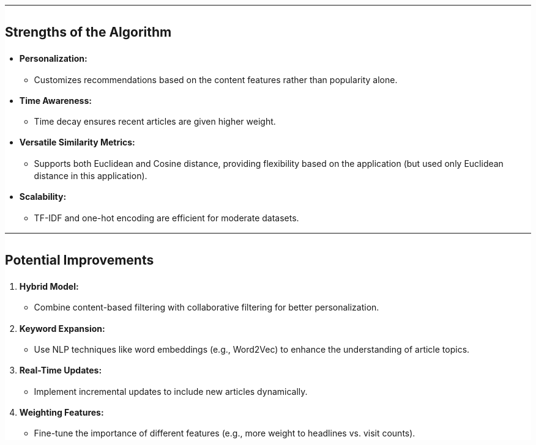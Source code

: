 
---

## **Strengths of the Algorithm**

- **Personalization:**
  - Customizes recommendations based on the content features rather than popularity alone.
- **Time Awareness:**

  - Time decay ensures recent articles are given higher weight.

- **Versatile Similarity Metrics:**

  - Supports both Euclidean and Cosine distance, providing flexibility based on the application (but used only Euclidean distance in this application).

- **Scalability:**
  - TF-IDF and one-hot encoding are efficient for moderate datasets.

---

## **Potential Improvements**

1. **Hybrid Model:**

   - Combine content-based filtering with collaborative filtering for better personalization.

2. **Keyword Expansion:**

   - Use NLP techniques like word embeddings (e.g., Word2Vec) to enhance the understanding of article topics.

3. **Real-Time Updates:**

   - Implement incremental updates to include new articles dynamically.

4. **Weighting Features:**
   - Fine-tune the importance of different features (e.g., more weight to headlines vs. visit counts).
